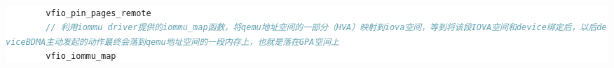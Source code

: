 ```c
		vfio_pin_pages_remote
		// 利用iommu driver提供的iommu_map函数，将qemu地址空间的一部分（HVA）映射到iova空间，等到将该段IOVA空间和device绑定后，以后deviceBDMA主动发起的动作最终会落到qemu地址空间的一段内存上，也就是落在GPA空间上
		vfio_iommu_map
```





